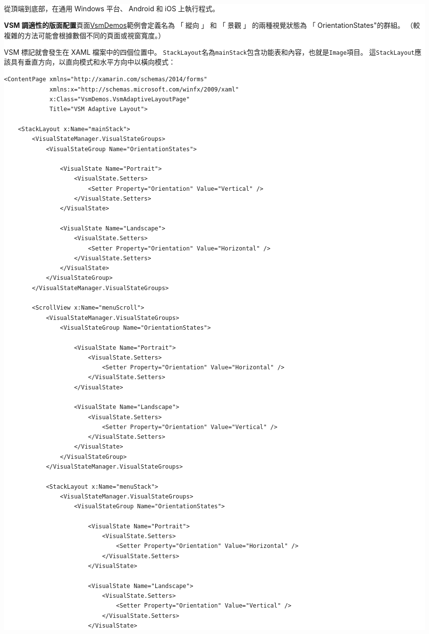 從頂端到底部，在通用 Windows 平台、 Android 和 iOS 上執行程式。

**VSM 調適性的版面配置**頁面[VsmDemos](https://developer.xamarin.com/samples/xamarin-forms/UserInterface/VsmDemos/)範例會定義名為 「 縱向 」 和 「 景觀 」 的兩種視覺狀態為 「 OrientationStates"的群組。 （較複雜的方法可能會根據數個不同的頁面或視窗寬度。） 

VSM 標記就會發生在 XAML 檔案中的四個位置中。 `StackLayout`名為`mainStack`包含功能表和內容，也就是`Image`項目。 這`StackLayout`應該具有垂直方向，以直向模式和水平方向中以橫向模式：

```xaml
<ContentPage xmlns="http://xamarin.com/schemas/2014/forms"
             xmlns:x="http://schemas.microsoft.com/winfx/2009/xaml"
             x:Class="VsmDemos.VsmAdaptiveLayoutPage"
             Title="VSM Adaptive Layout">

    <StackLayout x:Name="mainStack">
        <VisualStateManager.VisualStateGroups>
            <VisualStateGroup Name="OrientationStates">

                <VisualState Name="Portrait">
                    <VisualState.Setters>
                        <Setter Property="Orientation" Value="Vertical" />
                    </VisualState.Setters>
                </VisualState>

                <VisualState Name="Landscape">
                    <VisualState.Setters>
                        <Setter Property="Orientation" Value="Horizontal" />
                    </VisualState.Setters>
                </VisualState>
            </VisualStateGroup>
        </VisualStateManager.VisualStateGroups>
        
        <ScrollView x:Name="menuScroll">
            <VisualStateManager.VisualStateGroups>
                <VisualStateGroup Name="OrientationStates">
                    
                    <VisualState Name="Portrait">
                        <VisualState.Setters>
                            <Setter Property="Orientation" Value="Horizontal" />
                        </VisualState.Setters>
                    </VisualState>

                    <VisualState Name="Landscape">
                        <VisualState.Setters>
                            <Setter Property="Orientation" Value="Vertical" />
                        </VisualState.Setters>
                    </VisualState>
                </VisualStateGroup>
            </VisualStateManager.VisualStateGroups>
            
            <StackLayout x:Name="menuStack">
                <VisualStateManager.VisualStateGroups>
                    <VisualStateGroup Name="OrientationStates">

                        <VisualState Name="Portrait">
                            <VisualState.Setters>
                                <Setter Property="Orientation" Value="Horizontal" />
                            </VisualState.Setters>
                        </VisualState>

                        <VisualState Name="Landscape">
                            <VisualState.Setters>
                                <Setter Property="Orientation" Value="Vertical" />
                            </VisualState.Setters>
                        </VisualState>
```